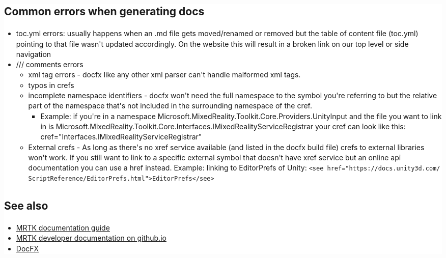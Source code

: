 ## Common errors when generating docs

* toc.yml errors: usually happens when an .md file gets moved/renamed or removed but the table of content file (toc.yml) pointing to that file wasn't updated accordingly. On the website this will result in a broken link on our top level or side navigation
* /// comments errors
  * xml tag errors - docfx like any other xml parser can't handle malformed xml tags.
  * typos in crefs
  * incomplete namespace identifiers - docfx won't need the full namespace to the symbol you're referring to but the relative part of the namespace that's not included in the surrounding namespace of the cref.
    * Example: if you're in a namespace Microsoft.MixedReality.Toolkit.Core.Providers.UnityInput and the file you want to link in is Microsoft.MixedReality.Toolkit.Core.Interfaces.IMixedRealityServiceRegistrar your cref can look like this: cref="Interfaces.IMixedRealityServiceRegistrar"
  * External crefs - As long as there's no xref service available (and listed in the docfx build file) crefs to external libraries won't work. If you still want to link to a specific external symbol that doesn't have xref service but an online api documentation you can use a href instead. Example: linking to EditorPrefs of Unity: `<see href="https://docs.unity3d.com/ScriptReference/EditorPrefs.html">EditorPrefs</see>`

## See also

* [MRTK documentation guide](../contributing/DocumentationGuide.md)
* [MRTK developer documentation on github.io](https://microsoft.github.io/MixedRealityToolkit-Unity/)
* [DocFX](https://dotnet.github.io/docfx/index.html)
